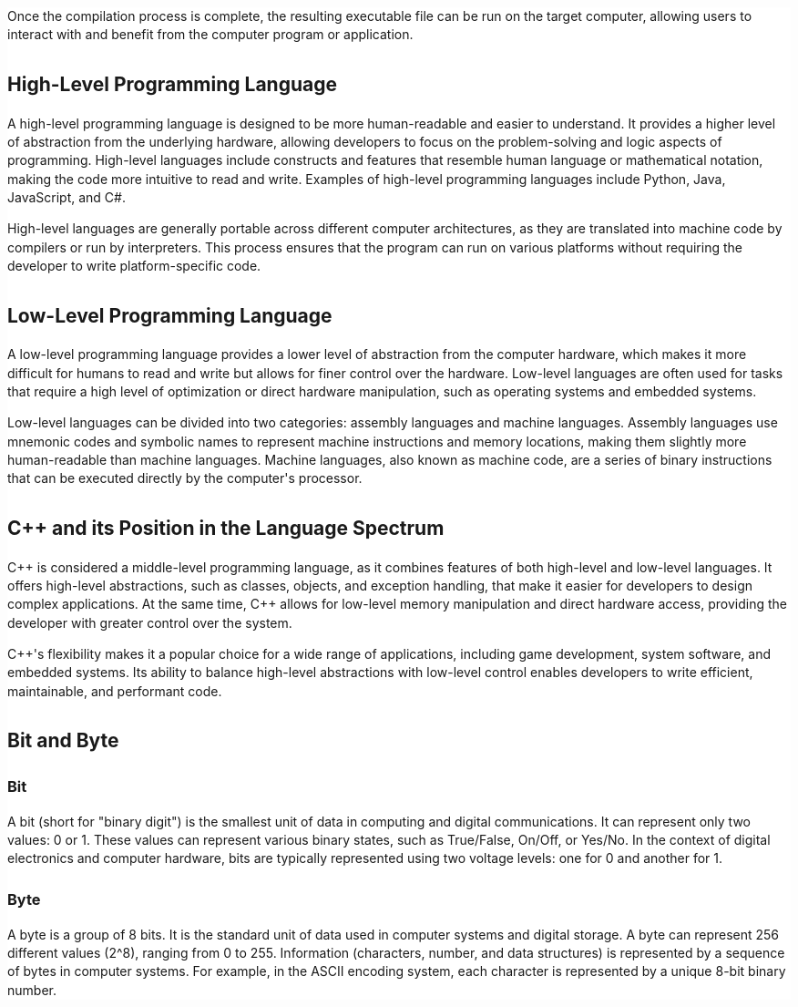 Once the compilation process is complete, the resulting executable file can be run on the target computer, allowing users to interact with and benefit from the computer program or application.

## High-Level Programming Language

A high-level programming language is designed to be more human-readable and easier to understand. It provides a higher level of abstraction from the underlying hardware, allowing developers to focus on the problem-solving and logic aspects of programming. High-level languages include constructs and features that resemble human language or mathematical notation, making the code more intuitive to read and write. Examples of high-level programming languages include Python, Java, JavaScript, and C#.

High-level languages are generally portable across different computer architectures, as they are translated into machine code by compilers or run by interpreters. This process ensures that the program can run on various platforms without requiring the developer to write platform-specific code.

## Low-Level Programming Language

A low-level programming language provides a lower level of abstraction from the computer hardware, which makes it more difficult for humans to read and write but allows for finer control over the hardware. Low-level languages are often used for tasks that require a high level of optimization or direct hardware manipulation, such as operating systems and embedded systems.

Low-level languages can be divided into two categories: assembly languages and machine languages. Assembly languages use mnemonic codes and symbolic names to represent machine instructions and memory locations, making them slightly more human-readable than machine languages. Machine languages, also known as machine code, are a series of binary instructions that can be executed directly by the computer's processor.

## C++ and its Position in the Language Spectrum

C++ is considered a middle-level programming language, as it combines features of both high-level and low-level languages. It offers high-level abstractions, such as classes, objects, and exception handling, that make it easier for developers to design complex applications. At the same time, C++ allows for low-level memory manipulation and direct hardware access, providing the developer with greater control over the system.

C++'s flexibility makes it a popular choice for a wide range of applications, including game development, system software, and embedded systems. Its ability to balance high-level abstractions with low-level control enables developers to write efficient, maintainable, and performant code.

## Bit and Byte
### Bit
A bit (short for "binary digit") is the smallest unit of data in computing and digital communications. It can represent only two values: 0 or 1. These values can represent various binary states, such as True/False, On/Off, or Yes/No. In the context of digital electronics and computer hardware, bits are typically represented using two voltage levels: one for 0 and another for 1.

### Byte
A byte is a group of 8 bits. It is the standard unit of data used in computer systems and digital storage. A byte can represent 256 different values (2^8), ranging from 0 to 255. Information (characters, number, and data structures) is represented by a sequence of bytes in computer systems. For example, in the ASCII encoding system, each character is represented by a unique 8-bit binary number.
